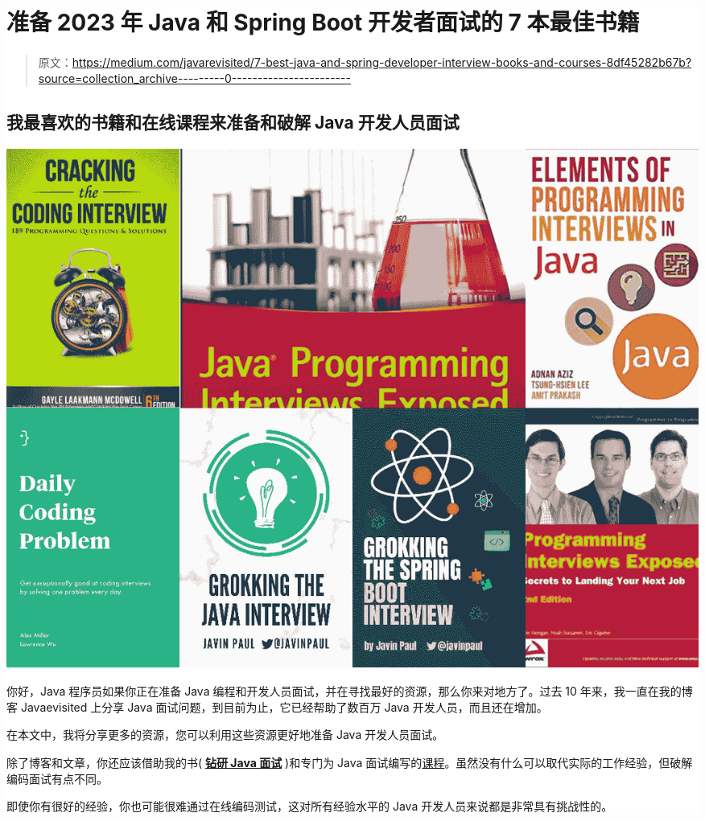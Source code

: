# 准备 2023 年 Java 和 Spring Boot 开发者面试的 7 本最佳书籍

> 原文：<https://medium.com/javarevisited/7-best-java-and-spring-developer-interview-books-and-courses-8df45282b67b?source=collection_archive---------0----------------------->

## 我最喜欢的书籍和在线课程来准备和破解 Java 开发人员面试

![](img/a68c6777b20b8cdb1094d146fdd9f4a8.png)

你好，Java 程序员如果你正在准备 Java 编程和开发人员面试，并在寻找最好的资源，那么你来对地方了。过去 10 年来，我一直在我的博客 Javaevisited 上分享 Java 面试问题，到目前为止，它已经帮助了数百万 Java 开发人员，而且还在增加。

在本文中，我将分享更多的资源，您可以利用这些资源更好地准备 Java 开发人员面试。

除了博客和文章，你还应该借助我的书( [**钻研 Java 面试**](https://gumroad.com/l/QqjGH) )和专门为 Java 面试编写的[课程](https://javarevisited.blogspot.com/2018/02/10-courses-to-prepare-for-programming-job-interviews.html#axzz5oeVu3CYQ)。虽然没有什么可以取代实际的工作经验，但破解编码面试有点不同。

即使你有很好的经验，你也可能很难通过在线编码测试，这对所有经验水平的 Java 开发人员来说都是非常具有挑战性的。
